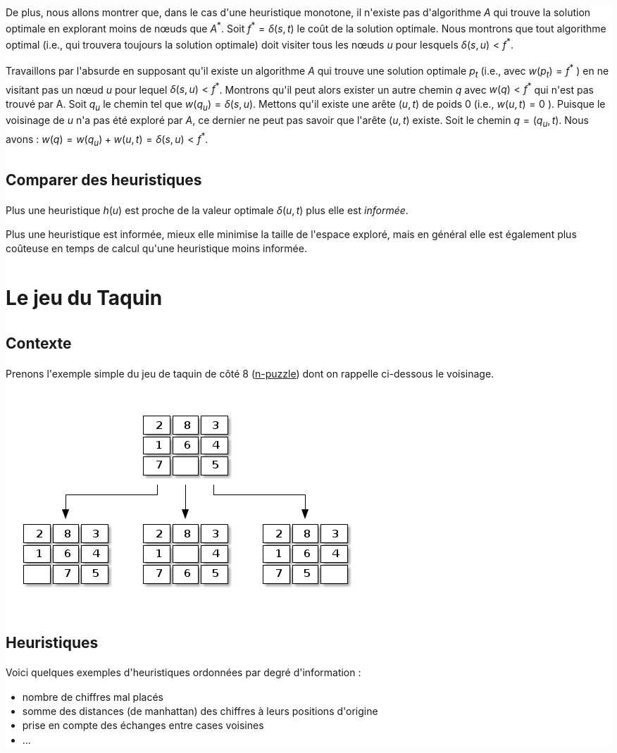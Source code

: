 De plus, nous allons montrer que, dans le cas d'une heuristique monotone, il n'existe pas d'algorithme $A$ qui trouve la solution optimale en explorant moins de nœuds que $A^*$. Soit $f^* = \delta(s,t)$ le coût de la solution optimale. Nous montrons que tout algorithme optimal (i.e., qui trouvera toujours la solution optimale) doit visiter tous les nœuds $u$ pour lesquels $\delta(s,u) < f^*$.

Travaillons par l'absurde en supposant qu'il existe un algorithme $A$ qui trouve une solution optimale $p_t$ (i.e., avec $w(p_t) = f^*$ ) en ne visitant pas un nœud $u$ pour lequel $\delta(s,u) < f^*$. Montrons qu'il peut alors exister un autre chemin $q$ avec $w(q) < f^*$ qui n'est pas trouvé par A. Soit $q_u$ le chemin tel que $w(q_u) = \delta(s,u)$. Mettons qu'il existe une arête $(u,t)$ de poids $0$ (i.e., $w(u,t) = 0$ ). Puisque le voisinage de $u$ n'a pas été exploré par $A$, ce dernier ne peut pas savoir que l'arête $(u,t)$ existe. Soit le chemin $q = (q_u,t)$. Nous avons : $w(q) = w(q_u) + w(u,t) = \delta(s,u) < f^*$.

## Comparer des heuristiques

Plus une heuristique $h(u)$ est proche de la valeur optimale $\delta(u,t)$ plus elle est *informée*.

Plus une heuristique est informée, mieux elle minimise la taille de l'espace exploré, mais en général elle est également plus coûteuse en temps de calcul qu'une heuristique moins informée.

# Le jeu du Taquin

## Contexte

Prenons l'exemple simple du jeu de taquin de côté 8 ([n-puzzle](https://en.wikipedia.org/wiki/15_puzzle)) dont on rappelle ci-dessous le voisinage.

![eightpuzzle](media/eightpuzzle.png)

## Heuristiques

Voici quelques exemples d'heuristiques ordonnées par degré d'information :

 + nombre de chiffres mal placés
 + somme des distances (de manhattan) des chiffres à leurs positions d'origine
 + prise en compte des échanges entre cases voisines
 + ...
